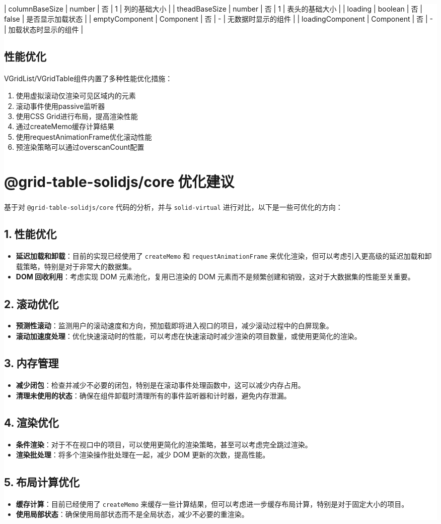 | columnBaseSize | number | 否 | 1 | 列的基础大小 |
| theadBaseSize | number | 否 | 1 | 表头的基础大小 |
| loading | boolean | 否 | false | 是否显示加载状态 |
| emptyComponent | Component | 否 | - | 无数据时显示的组件 |
| loadingComponent | Component | 否 | - | 加载状态时显示的组件 |

## 性能优化

VGridList/VGridTable组件内置了多种性能优化措施：

1. 使用虚拟滚动仅渲染可见区域内的元素
2. 滚动事件使用passive监听器
3. 使用CSS Grid进行布局，提高渲染性能
4. 通过createMemo缓存计算结果
5. 使用requestAnimationFrame优化滚动性能
6. 预渲染策略可以通过overscanCount配置


# @grid-table-solidjs/core 优化建议

基于对 `@grid-table-solidjs/core` 代码的分析，并与 `solid-virtual` 进行对比，以下是一些可优化的方向：

## 1. 性能优化

- **延迟加载和卸载**：目前的实现已经使用了 `createMemo` 和 `requestAnimationFrame` 来优化渲染，但可以考虑引入更高级的延迟加载和卸载策略，特别是对于非常大的数据集。
- **DOM 回收利用**：考虑实现 DOM 元素池化，复用已渲染的 DOM 元素而不是频繁创建和销毁，这对于大数据集的性能至关重要。

## 2. 滚动优化

- **预测性滚动**：监测用户的滚动速度和方向，预加载即将进入视口的项目，减少滚动过程中的白屏现象。
- **滚动加速度处理**：优化快速滚动时的性能，可以考虑在快速滚动时减少渲染的项目数量，或使用更简化的渲染。

## 3. 内存管理

- **减少闭包**：检查并减少不必要的闭包，特别是在滚动事件处理函数中，这可以减少内存占用。
- **清理未使用的状态**：确保在组件卸载时清理所有的事件监听器和计时器，避免内存泄漏。

## 4. 渲染优化

- **条件渲染**：对于不在视口中的项目，可以使用更简化的渲染策略，甚至可以考虑完全跳过渲染。
- **渲染批处理**：将多个渲染操作批处理在一起，减少 DOM 更新的次数，提高性能。

## 5. 布局计算优化

- **缓存计算**：目前已经使用了 `createMemo` 来缓存一些计算结果，但可以考虑进一步缓存布局计算，特别是对于固定大小的项目。
- **使用局部状态**：确保使用局部状态而不是全局状态，减少不必要的重渲染。
